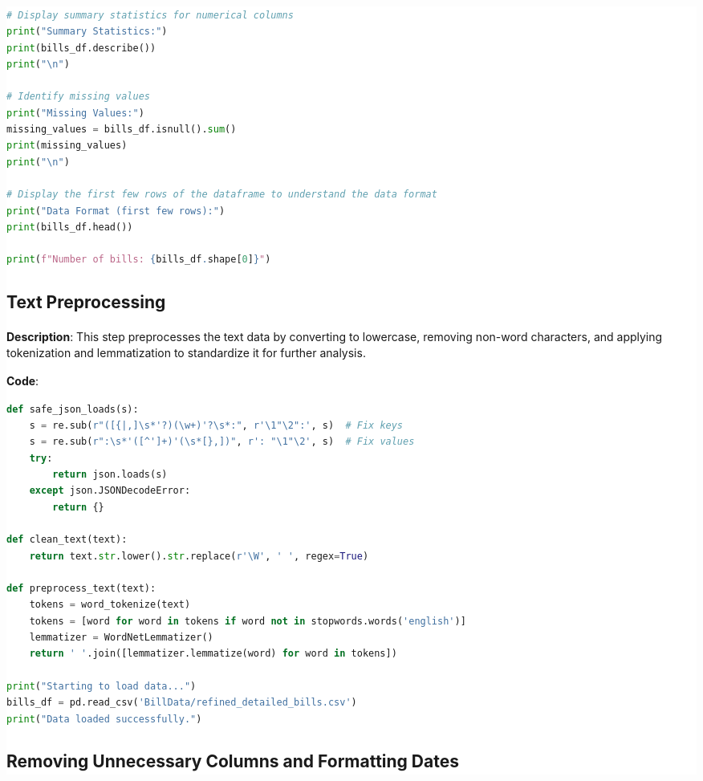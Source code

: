 ```python
# Display summary statistics for numerical columns
print("Summary Statistics:")
print(bills_df.describe())
print("\n")

# Identify missing values
print("Missing Values:")
missing_values = bills_df.isnull().sum()
print(missing_values)
print("\n")

# Display the first few rows of the dataframe to understand the data format
print("Data Format (first few rows):")
print(bills_df.head())

print(f"Number of bills: {bills_df.shape[0]}")
```

## Text Preprocessing

**Description**:
This step preprocesses the text data by converting to lowercase, removing non-word characters, and applying tokenization and lemmatization to standardize it for further analysis.

**Code**:

```python
def safe_json_loads(s):
    s = re.sub(r"([{|,]\s*'?)(\w+)'?\s*:", r'\1"\2":', s)  # Fix keys
    s = re.sub(r":\s*'([^']+)'(\s*[},])", r': "\1"\2', s)  # Fix values
    try:
        return json.loads(s)
    except json.JSONDecodeError:
        return {}

def clean_text(text):
    return text.str.lower().str.replace(r'\W', ' ', regex=True)

def preprocess_text(text):
    tokens = word_tokenize(text)
    tokens = [word for word in tokens if word not in stopwords.words('english')]
    lemmatizer = WordNetLemmatizer()
    return ' '.join([lemmatizer.lemmatize(word) for word in tokens])

print("Starting to load data...")
bills_df = pd.read_csv('BillData/refined_detailed_bills.csv')
print("Data loaded successfully.")
```

## Removing Unnecessary Columns and Formatting Dates
